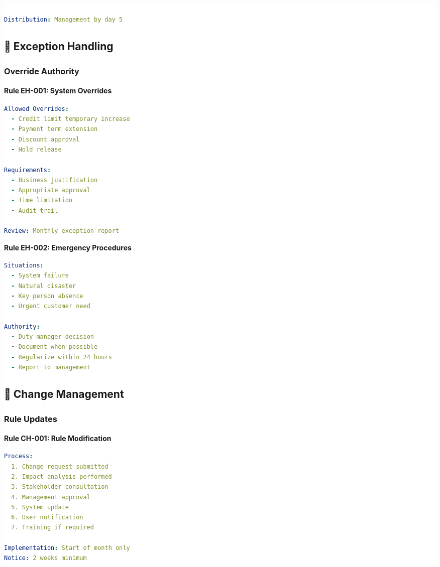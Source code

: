 ```yaml
  
Distribution: Management by day 5
```

## 🚨 Exception Handling

### Override Authority

**Rule EH-001: System Overrides**
```yaml
Allowed Overrides:
  - Credit limit temporary increase
  - Payment term extension
  - Discount approval
  - Hold release
  
Requirements:
  - Business justification
  - Appropriate approval
  - Time limitation
  - Audit trail
  
Review: Monthly exception report
```

**Rule EH-002: Emergency Procedures**
```yaml
Situations:
  - System failure
  - Natural disaster
  - Key person absence
  - Urgent customer need
  
Authority:
  - Duty manager decision
  - Document when possible
  - Regularize within 24 hours
  - Report to management
```

## 📝 Change Management

### Rule Updates

**Rule CH-001: Rule Modification**
```yaml
Process:
  1. Change request submitted
  2. Impact analysis performed
  3. Stakeholder consultation
  4. Management approval
  5. System update
  6. User notification
  7. Training if required
  
Implementation: Start of month only
Notice: 2 weeks minimum
```
